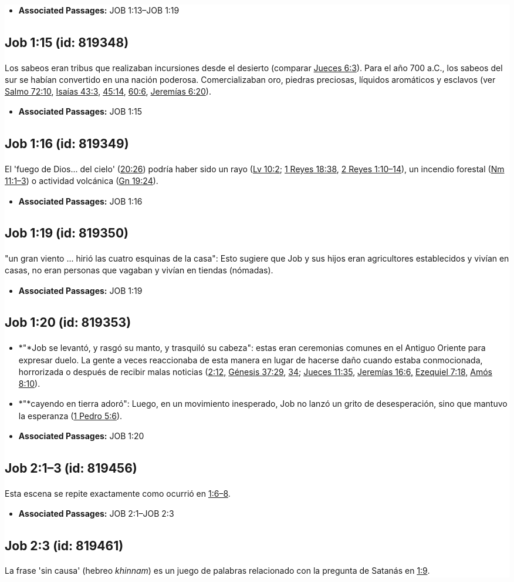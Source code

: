 * **Associated Passages:** JOB 1:13–JOB 1:19

## Job 1:15 (id: 819348)

Los sabeos eran tribus que realizaban incursiones desde el desierto (comparar [Jueces 6:3](https://ref.ly/Judg6:3)). Para el año 700 a.C., los sabeos del sur se habían convertido en una nación poderosa. Comercializaban oro, piedras preciosas, líquidos aromáticos y esclavos (ver [Salmo 72:10](https://ref.ly/Ps72:10), [Isaías 43:3](https://ref.ly/Isa43:3), [45:14](https://ref.ly/Isa45:14), [60:6](https://ref.ly/Isa60:6), [Jeremías 6:20](https://ref.ly/Jer6:20)).

* **Associated Passages:** JOB 1:15

## Job 1:16 (id: 819349)

El 'fuego de Dios... del cielo' ([20:26](https://ref.ly/Job20:26)) podría haber sido un rayo ([Lv 10:2](https://ref.ly/Lev10:2); [1 Reyes 18:38](https://ref.ly/1Kgs18:38), [2 Reyes 1:10–14](https://ref.ly/2Kgs1:10-2Kgs1:14)), un incendio forestal ([Nm 11:1–3](https://ref.ly/Num11:1-Num11:3)) o actividad volcánica ([Gn 19:24](https://ref.ly/Gen19:24)).

* **Associated Passages:** JOB 1:16

## Job 1:19 (id: 819350)

"un gran viento ... hirió las cuatro esquinas de la casa": Esto sugiere que Job y sus hijos eran agricultores establecidos y vivían en casas, no eran personas que vagaban y vivían en tiendas (nómadas).

* **Associated Passages:** JOB 1:19

## Job 1:20 (id: 819353)

* *"*Job se levantó, y rasgó su manto, y trasquiló su cabeza": estas eran ceremonias comunes en el Antiguo Oriente para expresar duelo. La gente a veces reaccionaba de esta manera en lugar de hacerse daño cuando estaba conmocionada, horrorizada o después de recibir malas noticias ([2:12,](https://ref.ly/Job2:12) [Génesis 37:29](https://ref.ly/Gen37:29), [34](https://ref.ly/Gen37:34); [Jueces 11:35](https://ref.ly/Judg11:35), [Jeremías 16:6,](https://ref.ly/Jer16:6) [Ezequiel 7:18,](https://ref.ly/Ezek7:18) [Amós 8:10](https://ref.ly/Amos8:10)).
* *"*cayendo en tierra adoró": Luego, en un movimiento inesperado, Job no lanzó un grito de desesperación, sino que mantuvo la esperanza ([1 Pedro 5:6](https://ref.ly/1Pet5:6)).

* **Associated Passages:** JOB 1:20

## Job 2:1–3 (id: 819456)

Esta escena se repite exactamente como ocurrió en [1:6–8](https://ref.ly/Job1:6-Job1:8).

* **Associated Passages:** JOB 2:1–JOB 2:3

## Job 2:3 (id: 819461)

La frase 'sin causa' (hebreo *khinnam*) es un juego de palabras relacionado con la pregunta de Satanás en [1:9](https://ref.ly/Job1:9).
